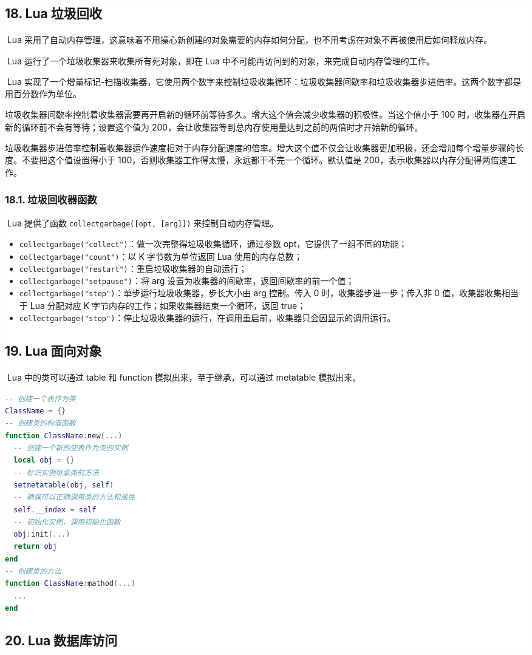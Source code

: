 ## 18. Lua 垃圾回收

​	Lua 采用了自动内存管理，这意味着不用操心新创建的对象需要的内存如何分配，也不用考虑在对象不再被使用后如何释放内存。

​	Lua 运行了一个垃圾收集器来收集所有死对象，即在 Lua 中不可能再访问到的对象，来完成自动内存管理的工作。

​	Lua 实现了一个增量标记-扫描收集器，它使用两个数字来控制垃圾收集循环：垃圾收集器间歇率和垃圾收集器步进倍率。这两个数字都是用百分数作为单位。

​	垃圾收集器间歇率控制着收集器需要再开启新的循环前等待多久。增大这个值会减少收集器的积极性。当这个值小于 100 时，收集器在开启新的循环前不会有等待；设置这个值为 200，会让收集器等到总内存使用量达到之前的两倍时才开始新的循环。

​	垃圾收集器步进倍率控制着收集器运作速度相对于内存分配速度的倍率。增大这个值不仅会让收集器更加积极，还会增加每个增量步骤的长度。不要把这个值设置得小于 100，否则收集器工作得太慢，永远都干不完一个循环。默认值是 200，表示收集器以内存分配得两倍速工作。

### 18.1. 垃圾回收器函数

​	Lua 提供了函数 `collectgarbage([opt, [arg]])` 来控制自动内存管理。

- `collectgarbage("collect")`：做一次完整得垃圾收集循环，通过参数 opt，它提供了一组不同的功能；
- `collectgarbage("count")`：以 K 字节数为单位返回 Lua 使用的内存总数；
- `collectgarbage("restart")`：重启垃圾收集器的自动运行；
- `collectgarbage("setpause")`：将 arg 设置为收集器的间歇率，返回间歇率的前一个值；
- `collectgarbage("step")`：单步运行垃圾收集器，步长大小由 arg 控制。传入 0 时，收集器步进一步；传入非 0 值，收集器收集相当于 Lua 分配对应 K 字节内存的工作；如果收集器结束一个循环，返回 true；
- `collectgarbage("stop")`：停止垃圾收集器的运行，在调用重启前，收集器只会因显示的调用运行。

## 19. Lua 面向对象

​	Lua 中的类可以通过 table 和 function 模拟出来，至于继承，可以通过 metatable 模拟出来。

```lua
-- 创建一个表作为类
ClassName = {}
-- 创建类的构造函数
function ClassName:new(...)
  -- 创建一个新的空表作为类的实例
  local obj = {}
  -- 标识实例继承类的方法
  setmetatable(obj, self)
  -- 确保可以正确调用类的方法和属性
  self.__index = self
  -- 初始化实例，调用初始化函数
  obj:init(...)
  return obj
end
-- 创建类的方法
function ClassName:mathod(...)
  ...
end
```

## 20. Lua 数据库访问
